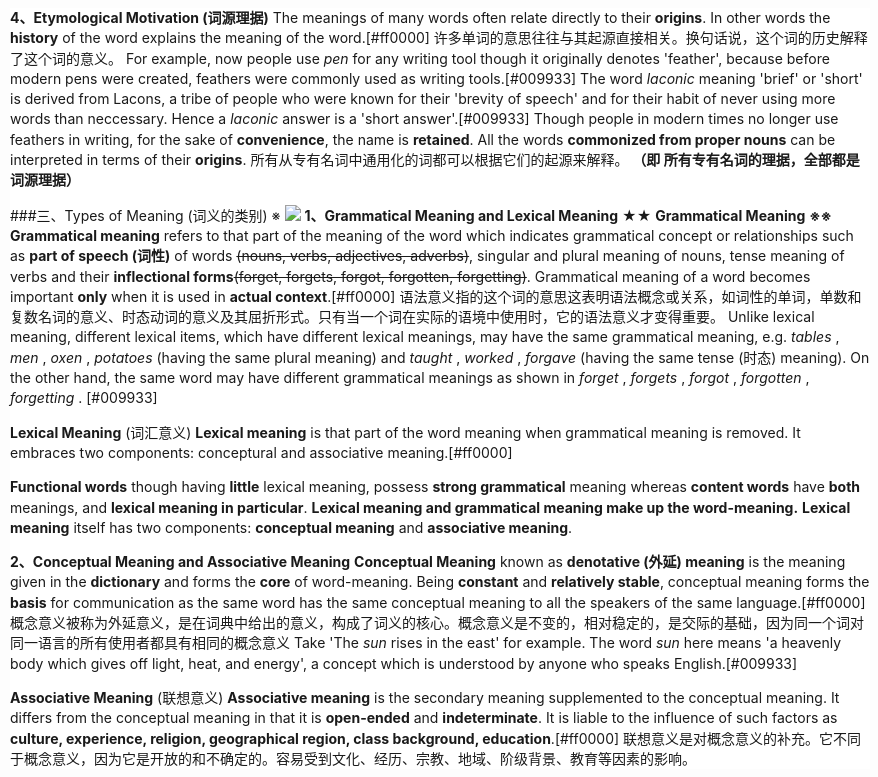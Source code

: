 **4、Etymological Motivation (词源理据)**
The meanings of many words often relate directly to their **origins**. In other words the **history** of the word explains the meaning of the word.[#ff0000]
许多单词的意思往往与其起源直接相关。换句话说，这个词的历史解释了这个词的意义。
For example, now people use  *pen*  for any writing tool though it originally denotes 'feather', because before modern pens were created, feathers were commonly used as writing tools.[#009933]
The word  *laconic*  meaning 'brief' or 'short' is derived from Lacons, a tribe of people who were known for their 'brevity of speech' and for their habit of never using more words than neccessary. Hence a  *laconic*  answer is a 'short answer'.[#009933]
Though people in modern times no longer use feathers in writing, for the sake of **convenience**, the name is **retained**.
All the words **commonized from proper nouns** can be interpreted in terms of their **origins**.
所有从专有名词中通用化的词都可以根据它们的起源来解释。
**（即 所有专有名词的理据，全部都是词源理据）**

###三、Types of Meaning (词义的类别) ※
![](https://inz.oss-cn-beijing.aliyuncs.com/Images/Lexicology%20notes/types%20of%20meaning.png)
**1、Grammatical Meaning and Lexical Meaning** ★★
**Grammatical Meaning**
**※※ Grammatical meaning** refers to that part of the meaning of the word which indicates grammatical concept or relationships such as **part of speech (词性)** of words ~~(nouns, verbs, adjectives, adverbs)~~, singular and plural meaning of nouns, tense meaning of verbs and their **inflectional forms**~~(forget, forgets, forgot, forgotten, forgetting)~~. Grammatical meaning of a word becomes important **only** when it is used in **actual context**.[#ff0000]
语法意义指的这个词的意思这表明语法概念或关系，如词性的单词，单数和复数名词的意义、时态动词的意义及其屈折形式。只有当一个词在实际的语境中使用时，它的语法意义才变得重要。
Unlike lexical meaning, different lexical items, which have different lexical meanings, may have the same grammatical meaning, e.g.  *tables* ,  *men* ,  *oxen* ,  *potatoes*  (having the same plural meaning) and  *taught* ,  *worked* ,  *forgave*  (having the same tense (时态) meaning). On the other hand, the same word may have different grammatical meanings as shown in  *forget* ,  *forgets* ,  *forgot* ,  *forgotten* ,  *forgetting* . [#009933]

**Lexical Meaning** (词汇意义)
**Lexical meaning** is that part of the word meaning when grammatical meaning is removed. It embraces two components: conceptural and associative meaning.[#ff0000]

**Functional words** though having **little** lexical meaning, possess **strong grammatical** meaning whereas **content words** have **both** meanings, and **lexical meaning in particular**.
**Lexical meaning and grammatical meaning make up the word-meaning.**
**Lexical meaning** itself has two components: **conceptual meaning** and **associative meaning**.

**2、Conceptual Meaning and Associative Meaning**
**Conceptual Meaning** known as **denotative (外延) meaning** is the meaning given in the **dictionary** and forms the **core** of word-meaning. Being **constant** and **relatively stable**, conceptual meaning forms the **basis** for communication as the same word has the same conceptual meaning to all the speakers of the same language.[#ff0000]
概念意义被称为外延意义，是在词典中给出的意义，构成了词义的核心。概念意义是不变的，相对稳定的，是交际的基础，因为同一个词对同一语言的所有使用者都具有相同的概念意义
Take 'The  *sun*  rises in the east' for example. The word  *sun*  here means 'a heavenly body which gives off light, heat, and energy', a concept which is understood by anyone who speaks English.[#009933]

**Associative Meaning** (联想意义)
**Associative meaning** is the secondary meaning supplemented to the conceptual meaning. It differs from the conceptual meaning in that it is **open-ended** and **indeterminate**. It is liable to the influence of such factors as **culture, experience, religion, geographical region, class background, education**.[#ff0000]
联想意义是对概念意义的补充。它不同于概念意义，因为它是开放的和不确定的。容易受到文化、经历、宗教、地域、阶级背景、教育等因素的影响。
